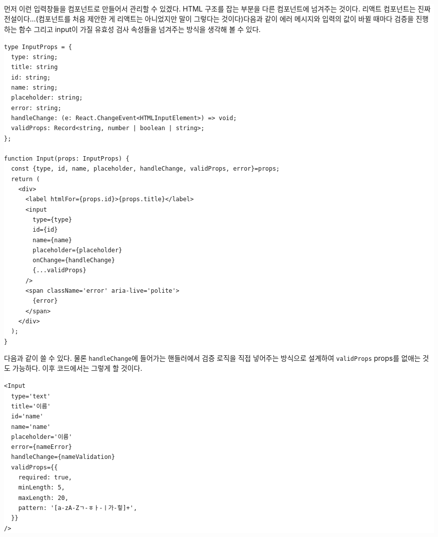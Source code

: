 먼저 이런 입력창들을 컴포넌트로 만들어서 관리할 수 있겠다. HTML 구조를 잡는 부분을 다른 컴포넌트에 넘겨주는 것이다. 리액트 컴포넌트는 진짜 전설이다...(컴포넌트를 처음 제안한 게 리액트는 아니었지만 말이 그렇다는 것이다)다음과 같이 에러 메시지와 입력의 값이 바뀔 때마다 검증을 진행하는 함수 그리고 input이 가질 유효성 검사 속성들을 넘겨주는 방식을 생각해 볼 수 있다.

```tsx
type InputProps = {
  type: string;
  title: string
  id: string;
  name: string;
  placeholder: string;
  error: string;
  handleChange: (e: React.ChangeEvent<HTMLInputElement>) => void;
  validProps: Record<string, number | boolean | string>;
};

function Input(props: InputProps) {
  const {type, id, name, placeholder, handleChange, validProps, error}=props;
  return (
    <div>
      <label htmlFor={props.id}>{props.title}</label>
      <input 
        type={type}
        id={id} 
        name={name}
        placeholder={placeholder}
        onChange={handleChange}
        {...validProps}
      />
      <span className='error' aria-live='polite'>
        {error}
      </span>
    </div>
  );
}
```

다음과 같이 쓸 수 있다. 물론 `handleChange`에 들어가는 핸들러에서 검증 로직을 직접 넣어주는 방식으로 설계하여 `validProps` props를 없애는 것도 가능하다. 이후 코드에서는 그렇게 할 것이다.

```tsx
<Input
  type='text'
  title='이름'
  id='name'
  name='name'
  placeholder='이름'
  error={nameError}
  handleChange={nameValidation}
  validProps={{
    required: true,
    minLength: 5,
    maxLength: 20,
    pattern: '[a-zA-Zㄱ-ㅎㅏ-ㅣ가-힣]+',
  }}
/>
```
